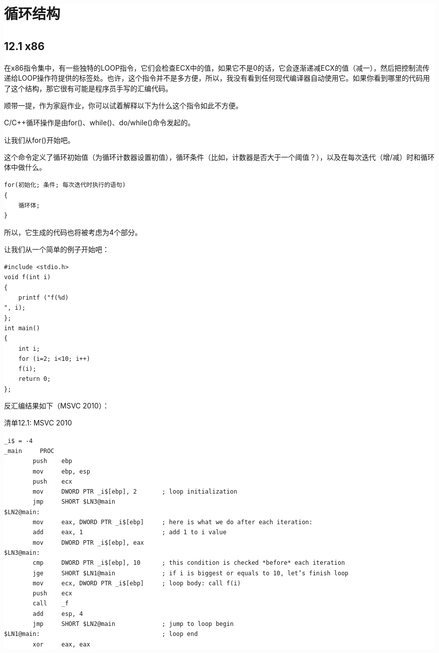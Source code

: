 # 循环结构

## 12.1 x86

在x86指令集中，有一些独特的LOOP指令，它们会检查ECX中的值，如果它不是0的话，它会逐渐递减ECX的值（减一），然后把控制流传递给LOOP操作符提供的标签处。也许，这个指令并不是多方便，所以，我没有看到任何现代编译器自动使用它。如果你看到哪里的代码用了这个结构，那它很有可能是程序员手写的汇编代码。

顺带一提，作为家庭作业，你可以试着解释以下为什么这个指令如此不方便。

C/C++循环操作是由for()、while()、do/while()命令发起的。

让我们从for()开始吧。

这个命令定义了循环初始值（为循环计数器设置初值），循环条件（比如，计数器是否大于一个阈值？），以及在每次迭代（增/减）时和循环体中做什么。

```
for(初始化; 条件; 每次迭代时执行的语句)
{
	循环体;
}
```

所以，它生成的代码也将被考虑为4个部分。

让我们从一个简单的例子开始吧：

```
#include <stdio.h>
void f(int i)
{
    printf ("f(%d)
", i);
};
int main()
{
    int i;
    for (i=2; i<10; i++)
    f(i);
    return 0;
};
```

反汇编结果如下（MSVC 2010）：

清单12.1: MSVC 2010

```
_i$ = -4
_main     PROC
        push    ebp
        mov     ebp, esp
        push    ecx
        mov     DWORD PTR _i$[ebp], 2       ; loop initialization
        jmp     SHORT $LN3@main
$LN2@main:
        mov     eax, DWORD PTR _i$[ebp]     ; here is what we do after each iteration:
        add     eax, 1                      ; add 1 to i value
        mov     DWORD PTR _i$[ebp], eax
$LN3@main:
        cmp     DWORD PTR _i$[ebp], 10      ; this condition is checked *before* each iteration
        jge     SHORT $LN1@main             ; if i is biggest or equals to 10, let’s finish loop
        mov     ecx, DWORD PTR _i$[ebp]     ; loop body: call f(i)
        push    ecx
        call    _f
        add     esp, 4
        jmp     SHORT $LN2@main             ; jump to loop begin
$LN1@main:                                  ; loop end
        xor     eax, eax
```